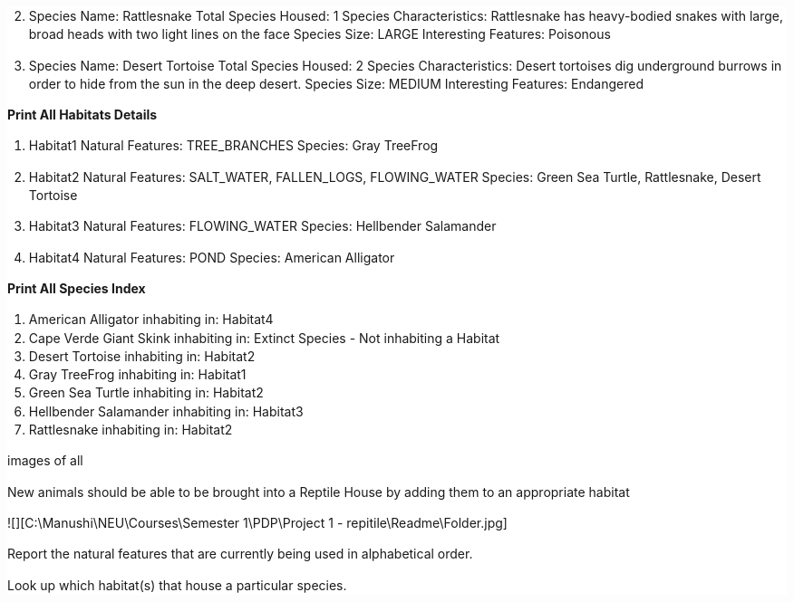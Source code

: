 2. Species Name: Rattlesnake
   Total Species Housed: 1
   Species Characteristics: Rattlesnake has heavy-bodied snakes with large, broad heads with two light lines on the face
   Species Size: LARGE
   Interesting Features: Poisonous

3. Species Name: Desert Tortoise
   Total Species Housed: 2
   Species Characteristics: Desert tortoises dig underground burrows in order to hide from the sun in the deep desert.
   Species Size: MEDIUM
   Interesting Features: Endangered



**************Print All Habitats Details**************


1. Habitat1
Natural Features: TREE_BRANCHES
Species: Gray TreeFrog

2. Habitat2
Natural Features: SALT_WATER, FALLEN_LOGS, FLOWING_WATER
Species: Green Sea Turtle, Rattlesnake, Desert Tortoise

3. Habitat3
Natural Features: FLOWING_WATER
Species: Hellbender Salamander

4. Habitat4
Natural Features: POND
Species: American Alligator



**************Print All Species Index**************
1. American Alligator inhabiting in: Habitat4
2. Cape Verde Giant Skink inhabiting in: Extinct Species - Not inhabiting a Habitat
3. Desert Tortoise inhabiting in: Habitat2
4. Gray TreeFrog inhabiting in: Habitat1
5. Green Sea Turtle inhabiting in: Habitat2
6. Hellbender Salamander inhabiting in: Habitat3
7. Rattlesnake inhabiting in: Habitat2

     
 images of all 
 
  New animals should be able to be brought into a Reptile House by adding them to an appropriate habitat
  
  ![][C:\Manushi\NEU\Courses\Semester 1\PDP\Project 1 - repitile\Readme\Folder.jpg]
  
  Report the natural features that are currently being used in alphabetical order.
 
  Look up which habitat(s) that house a particular species. 
  
 

[//]: # (These are reference links used in the body of this note and get stripped out when the markdown processor does its job. There is no need to format nicely because it shouldn't be seen. Thanks SO - http://stackoverflow.com/questions/4823468/store-comments-in-markdown-syntax)
   [dill]: <https://github.com/joemccann/dillinger>
   [git-repo-url]: <https://github.com/joemccann/dillinger.git>
   [john gruber]: <http://daringfireball.net>
   [df1]: <http://daringfireball.net/projects/markdown/>
   [markdown-it]: <https://github.com/markdown-it/markdown-it>
   [Ace Editor]: <http://ace.ajax.org>
   [node.js]: <http://nodejs.org>
   [Twitter Bootstrap]: <http://twitter.github.com/bootstrap/>
   [jQuery]: <http://jquery.com>
   [@tjholowaychuk]: <http://twitter.com/tjholowaychuk>
   [express]: <http://expressjs.com>
   [AngularJS]: <http://angularjs.org>
   [Gulp]: <http://gulpjs.com>
   [PlDb]: <https://github.com/joemccann/dillinger/tree/master/plugins/dropbox/README.md>
   [PlGh]: <https://github.com/joemccann/dillinger/tree/master/plugins/github/README.md>
   [PlGd]: <https://github.com/joemccann/dillinger/tree/master/plugins/googledrive/README.md>
   [PlOd]: <https://github.com/joemccann/dillinger/tree/master/plugins/onedrive/README.md>
   [PlMe]: <https://github.com/joemccann/dillinger/tree/master/plugins/medium/README.md>
   [PlGa]: <https://github.com/RahulHP/dillinger/blob/master/plugins/googleanalytics/README.md>